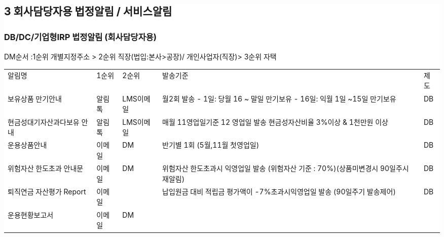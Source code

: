 
## 3 회사담당자용 법정알림 / 서비스알림
### DB/DC/기업형IRP 법정알림 (회사담당자용)
DM순서 :1순위 개별지정주소 > 2순위 직장(법입:본사>공장)/ 개인사업자(직장)> 3순위 자택

<table><tbody><tr>
<td>
알림명</td>
<td>
1순위</td>
<td>
2순위</td>
<td>
발송기준</td>
<td>
제도</td></tr><tr>
<td>
보유상품 만기안내</td>
<td>
알림톡</td>
<td>LMS이메일</td>
<td>월2회 발송
- 1일: 당월 16 ~ 말일 만기보유
- 16일: 익월 1일 ~15일 만기보유</td>
<td>
DB</td></tr><tr>
<td>현금성대기자산과다보유 안내</td>
<td>
알림톡</td>
<td>LMS이메일</td>
<td>매월 11영업일기준 12 영업일 발송
현금성자산비율 3%이상 & 1천만원 이상</td>
<td>DB</td></tr><tr>
<td>
운용상품안내</td>
<td>이메일</td>
<td>
DM</td>
<td>
반기별 1회 (5월,11월 첫영업일)</td>
<td>DB</td></tr><tr>
<td>
위험자산 한도초과 안내문</td>
<td>
이메일</td>
<td>DM</td>
<td>위험자산 한도초과시 익영업일 발송
(위험자산 기준 : 70%)(상품미변경시 90일주시 재알림)</td>
<td>DB</td></tr><tr>
<td>
퇴직연금 자산평가 Report</td>
<td>
이메일</td>
<td>
</td>
<td>납입원금 대비 적립금 평가액이 -7%초과시익영업일 발송 (90일주기 발송제어)</td>
<td>DB</td></tr><tr>
<td>
운용현황보고서</td>
<td>
이메일</td>
<td>DM</td>
<td>